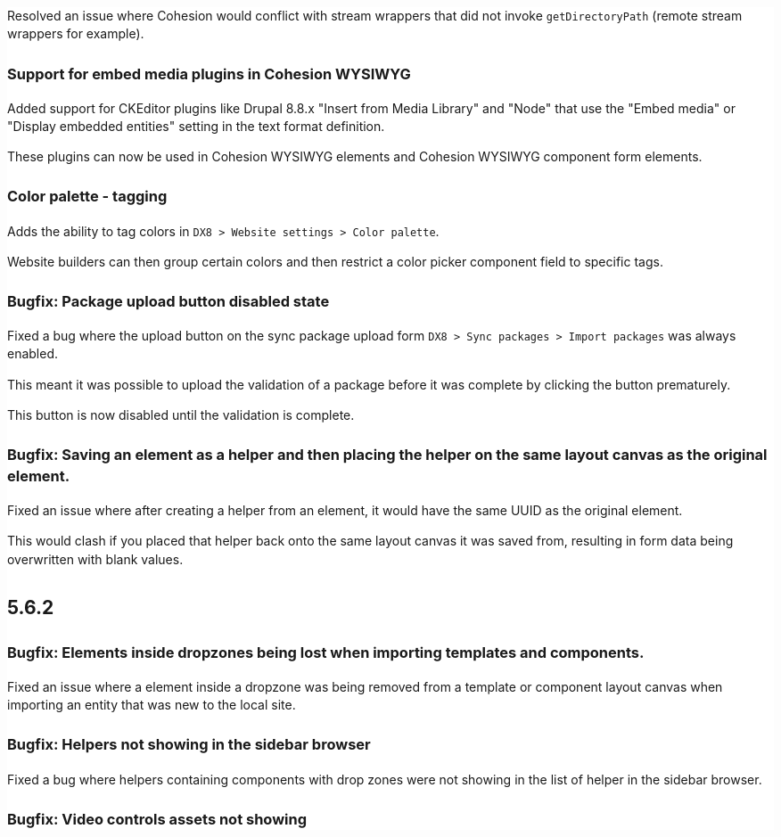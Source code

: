 Resolved an issue where Cohesion would conflict with stream wrappers that did not invoke `getDirectoryPath` (remote
stream wrappers for example).

### Support for embed media plugins in Cohesion WYSIWYG

Added support for CKEditor plugins like Drupal 8.8.x "Insert from Media Library" and "Node" that use the "Embed media" or "Display embedded entities" setting in the text format definition.

These plugins can now be used in Cohesion WYSIWYG elements and Cohesion WYSIWYG component form elements.

### Color palette - tagging

Adds the ability to tag colors in `DX8 > Website settings > Color palette`.

Website builders can then group certain colors and then restrict a color picker component field to specific tags.

### Bugfix: Package upload button disabled state

Fixed a bug where the upload button on the sync package upload form `DX8 > Sync packages > Import packages` was always enabled.

This meant it was possible to upload the validation of a package before it was complete by clicking the button prematurely.

This button is now disabled until the validation is complete.

### Bugfix: Saving an element as a helper and then placing the helper on the same layout canvas as the original element.

Fixed an issue where after creating a helper from an element, it would have the same UUID as the original element.

This would clash if you placed that helper back onto the same layout canvas it was saved from, resulting in form data being overwritten with blank values.

## 5.6.2

### Bugfix: Elements inside dropzones being lost when importing templates and components.

Fixed an issue where a element inside a dropzone was being removed from a template or component layout canvas when importing an entity that was new to the local site.

### Bugfix: Helpers not showing in the sidebar browser

Fixed a bug where helpers containing components with drop zones were not showing in the list of helper in the sidebar browser.

### Bugfix: Video controls assets not showing
